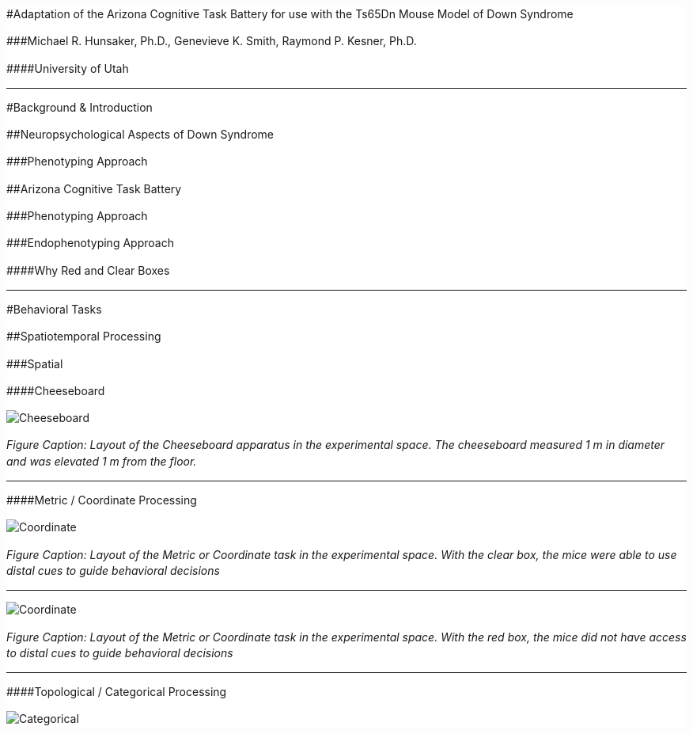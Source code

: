 #Adaptation of the Arizona Cognitive Task Battery for use with the Ts65Dn Mouse Model of Down Syndrome

###Michael R. Hunsaker, Ph.D., Genevieve K. Smith, Raymond P. Kesner, Ph.D.

####University of Utah

---

#Background & Introduction

##Neuropsychological Aspects of Down Syndrome

###Phenotyping Approach

##Arizona Cognitive Task Battery

###Phenotyping Approach

###Endophenotyping Approach

####Why Red and Clear Boxes


---

#Behavioral Tasks

##Spatiotemporal Processing

###Spatial

####Cheeseboard

![Cheeseboard](https://raw.github.com/mrhunsaker/Ts65DnPilots/master/Manuscript_Draft_Figures/Diagrams/Cheeseboard.png?raw=TRUE)

*Figure Caption: Layout of the Cheeseboard apparatus in the experimental space. The cheeseboard measured 1 m in diameter and was elevated 1 m from the floor.*

---

####Metric / Coordinate Processing

![Coordinate](https://raw.github.com/mrhunsaker/Ts65DnPilots/master/Manuscript_Draft_Figures/Diagrams/Clear_Metric.png?raw=TRUE)

*Figure Caption: Layout of the Metric or Coordinate task in the experimental space. With the clear box, the mice were able to use distal cues to guide behavioral decisions*

---

![Coordinate](https://raw.github.com/mrhunsaker/Ts65DnPilots/master/Manuscript_Draft_Figures/Diagrams/Red_Metric.png?raw=TRUE)

*Figure Caption: Layout of the Metric or Coordinate task in the experimental space. With the red box, the mice did not have access to distal cues to guide behavioral decisions*

---


####Topological / Categorical Processing

![Categorical](https://raw.github.com/mrhunsaker/Ts65DnPilots/master/Manuscript_Draft_Figures/Diagrams/Clear_Topological.png?raw=TRUE)
